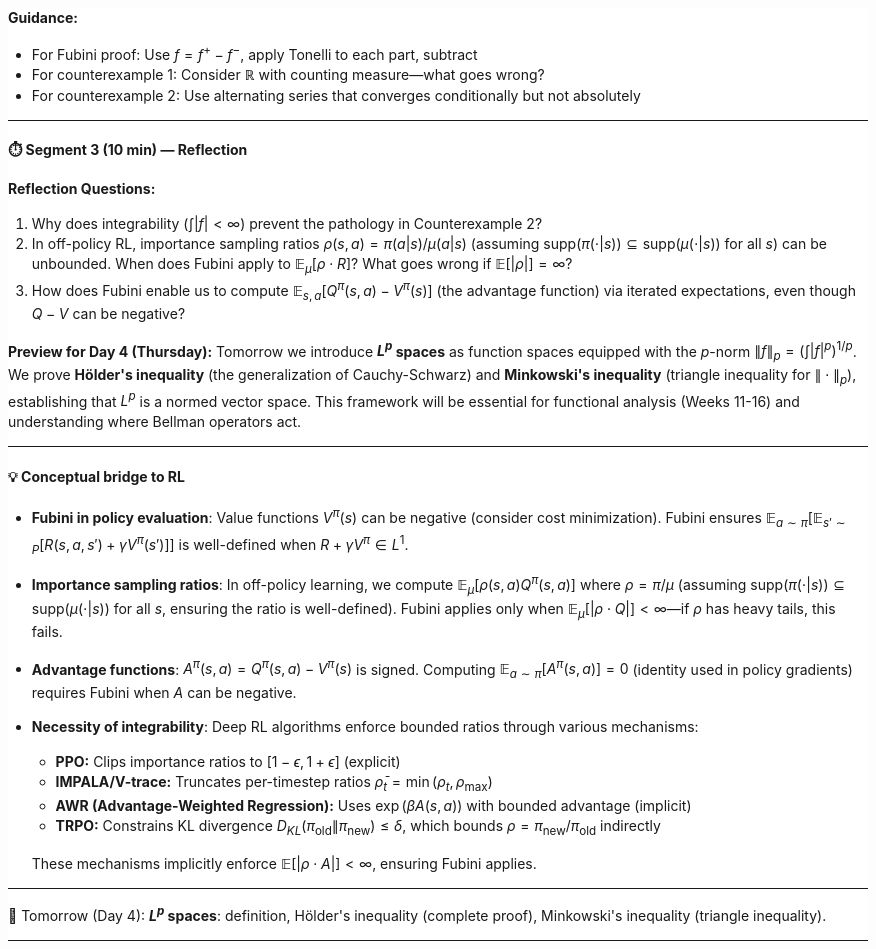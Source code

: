 **Guidance:**
- For Fubini proof: Use $f = f^+ - f^-$, apply Tonelli to each part, subtract
- For counterexample 1: Consider $\mathbb{R}$ with counting measure—what goes wrong?
- For counterexample 2: Use alternating series that converges conditionally but not absolutely

---

#### **⏱️ Segment 3 (10 min) — Reflection**

**Reflection Questions:**
1. Why does integrability ($\int |f| < \infty$) prevent the pathology in Counterexample 2?
2. In off-policy RL, importance sampling ratios $\rho(s,a) = \pi(a|s)/\mu(a|s)$ (assuming $\text{supp}(\pi(\cdot|s)) \subseteq \text{supp}(\mu(\cdot|s))$ for all $s$) can be unbounded. When does Fubini apply to $\mathbb{E}_\mu[\rho \cdot R]$? What goes wrong if $\mathbb{E}[|\rho|] = \infty$?
3. How does Fubini enable us to compute $\mathbb{E}_{s,a}[Q^\pi(s,a) - V^\pi(s)]$ (the advantage function) via iterated expectations, even though $Q - V$ can be negative?

**Preview for Day 4 (Thursday):** Tomorrow we introduce **$L^p$ spaces** as function spaces equipped with the $p$-norm $\|f\|_p = (\int |f|^p)^{1/p}$. We prove **Hölder's inequality** (the generalization of Cauchy-Schwarz) and **Minkowski's inequality** (triangle inequality for $\|\cdot\|_p$), establishing that $L^p$ is a normed vector space. This framework will be essential for functional analysis (Weeks 11-16) and understanding where Bellman operators act.

---

#### **💡 Conceptual bridge to RL**

- **Fubini in policy evaluation**: Value functions $V^\pi(s)$ can be negative (consider cost minimization). Fubini ensures $\mathbb{E}_{a \sim \pi}[\mathbb{E}_{s' \sim P}[R(s,a,s') + \gamma V^\pi(s')]]$ is well-defined when $R + \gamma V^\pi \in L^1$.
- **Importance sampling ratios**: In off-policy learning, we compute $\mathbb{E}_{\mu}[\rho(s,a) Q^\pi(s,a)]$ where $\rho = \pi/\mu$ (assuming $\text{supp}(\pi(\cdot|s)) \subseteq \text{supp}(\mu(\cdot|s))$ for all $s$, ensuring the ratio is well-defined). Fubini applies only when $\mathbb{E}_\mu[|\rho \cdot Q|] < \infty$—if $\rho$ has heavy tails, this fails.
- **Advantage functions**: $A^\pi(s,a) = Q^\pi(s,a) - V^\pi(s)$ is signed. Computing $\mathbb{E}_{a \sim \pi}[A^\pi(s,a)] = 0$ (identity used in policy gradients) requires Fubini when $A$ can be negative.
- **Necessity of integrability**: Deep RL algorithms enforce bounded ratios through various mechanisms:
  - **PPO:** Clips importance ratios to $[1-\epsilon, 1+\epsilon]$ (explicit)
  - **IMPALA/V-trace:** Truncates per-timestep ratios $\bar{\rho}_t = \min(\rho_t, \rho_{\max})$
  - **AWR (Advantage-Weighted Regression):** Uses $\exp(\beta A(s,a))$ with bounded advantage (implicit)
  - **TRPO:** Constrains KL divergence $D_{KL}(\pi_{\text{old}} \| \pi_{\text{new}}) \leq \delta$, which bounds $\rho = \pi_{\text{new}}/\pi_{\text{old}}$ indirectly

  These mechanisms implicitly enforce $\mathbb{E}[|\rho \cdot A|] < \infty$, ensuring Fubini applies.

---

📅 Tomorrow (Day 4): **$L^p$ spaces**: definition, Hölder's inequality (complete proof), Minkowski's inequality (triangle inequality).

---
